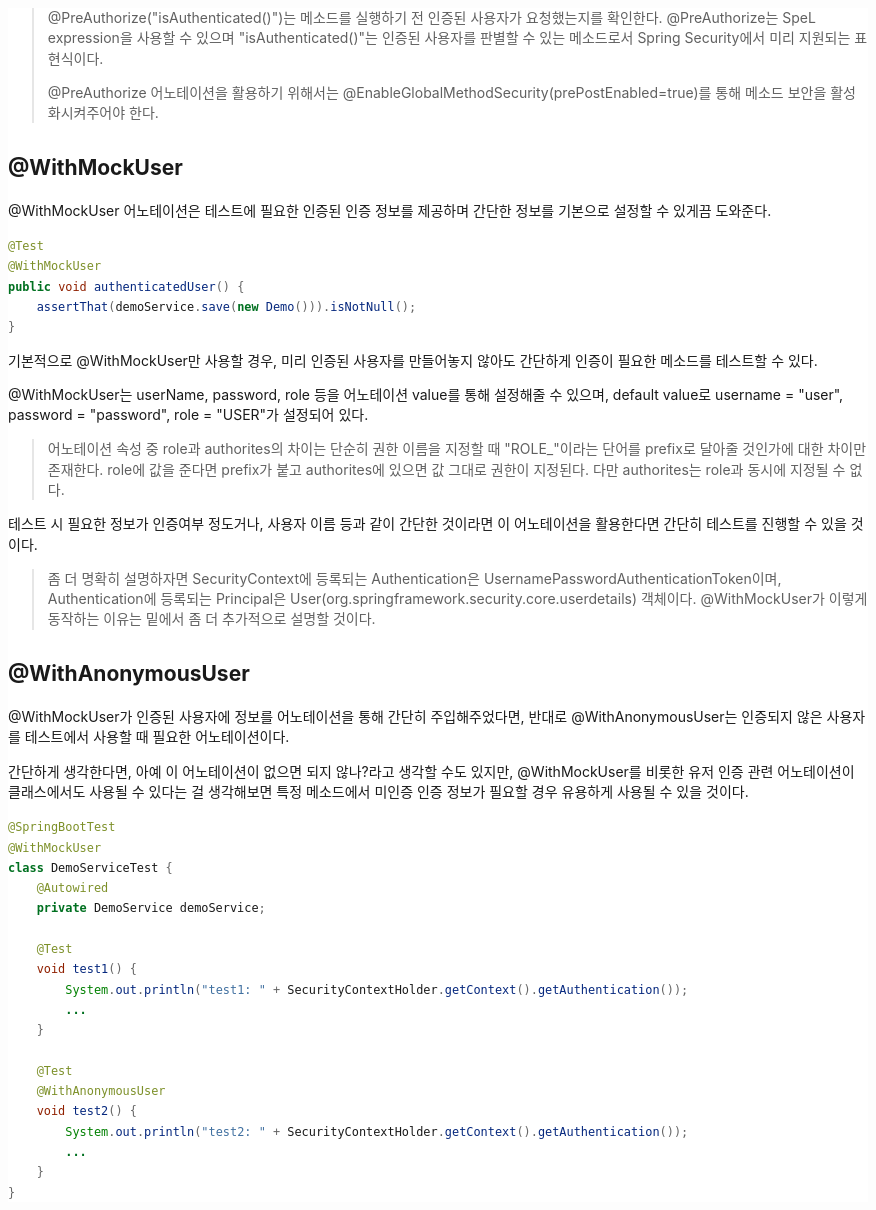 > @PreAuthorize("isAuthenticated()")는 메소드를 실행하기 전 인증된 사용자가 요청했는지를 확인한다. @PreAuthorize는 SpeL expression을 사용할 수 있으며 
> "isAuthenticated()"는 인증된 사용자를 판별할 수 있는 메소드로서 Spring Security에서 미리 지원되는 표현식이다.
> 
> @PreAuthorize 어노테이션을 활용하기 위해서는 @EnableGlobalMethodSecurity(prePostEnabled=true)를 통해 메소드 보안을 활성화시켜주어야 한다.

## @WithMockUser
@WithMockUser 어노테이션은 테스트에 필요한 인증된 인증 정보를 제공하며 간단한 정보를 기본으로 설정할 수 있게끔 도와준다.

```java
@Test
@WithMockUser
public void authenticatedUser() {
    assertThat(demoService.save(new Demo())).isNotNull();
}
```

기본적으로 @WithMockUser만 사용할 경우, 미리 인증된 사용자를 만들어놓지 않아도 간단하게 인증이 필요한 메소드를 테스트할 수 있다.

@WithMockUser는 userName, password, role 등을 어노테이션 value를 통해 설정해줄 수 있으며, default value로 username = "user", password = "password", role = "USER"가 설정되어 있다.

> 어노테이션 속성 중 role과 authorites의 차이는 단순히 권한 이름을 지정할 때 "ROLE_"이라는 단어를 prefix로 달아줄 것인가에 대한 차이만 존재한다.
> role에 값을 준다면 prefix가 붙고 authorites에 있으면 값 그대로 권한이 지정된다. 다만 authorites는 role과 동시에 지정될 수 없다.

테스트 시 필요한 정보가 인증여부 정도거나, 사용자 이름 등과 같이 간단한 것이라면 이 어노테이션을 활용한다면 간단히 테스트를 진행할 수 있을 것이다.

> 좀 더 명확히 설명하자면 SecurityContext에 등록되는 Authentication은 UsernamePasswordAuthenticationToken이며,
> Authentication에 등록되는 Principal은 User(org.springframework.security.core.userdetails) 객체이다. @WithMockUser가 이렇게 동작하는 이유는 밑에서 좀 더 추가적으로 설명할 것이다.

## @WithAnonymousUser

@WithMockUser가 인증된 사용자에 정보를 어노테이션을 통해 간단히 주입해주었다면, 반대로 @WithAnonymousUser는 인증되지 않은 사용자를 테스트에서 사용할 때 필요한 어노테이션이다.

간단하게 생각한다면, 아예 이 어노테이션이 없으면 되지 않나?라고 생각할 수도 있지만, @WithMockUser를 비롯한 유저 인증 관련 어노테이션이 클래스에서도 사용될 수 있다는 걸 생각해보면 특정 메소드에서 미인증 인증 정보가 필요할 경우 유용하게 사용될 수 있을 것이다.

```java
@SpringBootTest
@WithMockUser
class DemoServiceTest {
    @Autowired
    private DemoService demoService;

    @Test
    void test1() {
        System.out.println("test1: " + SecurityContextHolder.getContext().getAuthentication());
        ...
    }

    @Test
    @WithAnonymousUser
    void test2() {
        System.out.println("test2: " + SecurityContextHolder.getContext().getAuthentication());
        ...
    }
}
```
